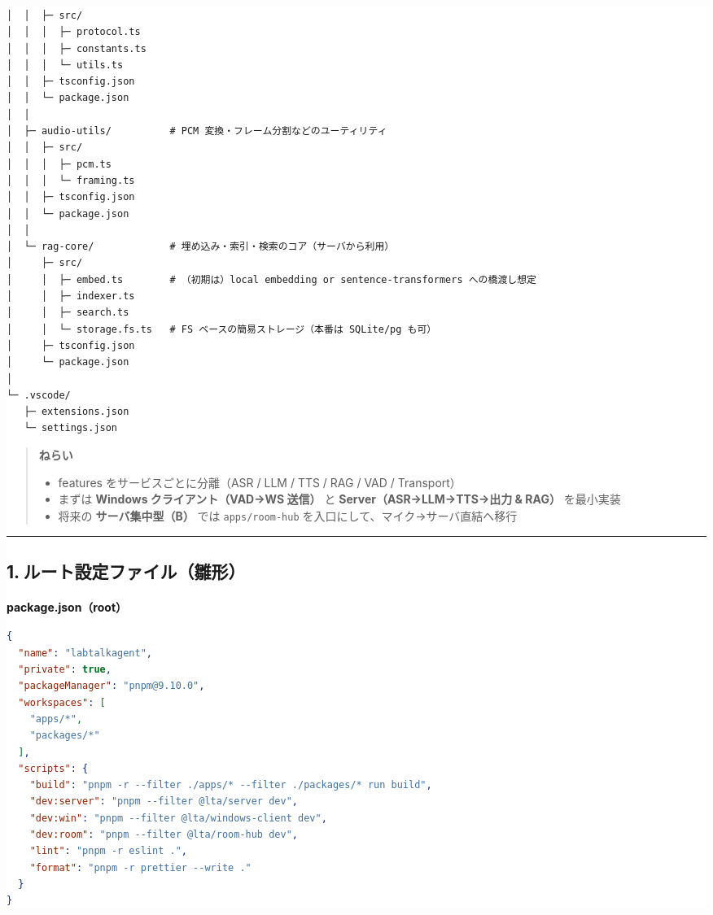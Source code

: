 ```
│  │  ├─ src/
│  │  │  ├─ protocol.ts
│  │  │  ├─ constants.ts
│  │  │  └─ utils.ts
│  │  ├─ tsconfig.json
│  │  └─ package.json
│  │
│  ├─ audio-utils/          # PCM 変換・フレーム分割などのユーティリティ
│  │  ├─ src/
│  │  │  ├─ pcm.ts
│  │  │  └─ framing.ts
│  │  ├─ tsconfig.json
│  │  └─ package.json
│  │
│  └─ rag-core/             # 埋め込み・索引・検索のコア（サーバから利用）
│     ├─ src/
│     │  ├─ embed.ts        # （初期は）local embedding or sentence-transformers への橋渡し想定
│     │  ├─ indexer.ts
│     │  ├─ search.ts
│     │  └─ storage.fs.ts   # FS ベースの簡易ストレージ（本番は SQLite/pg も可）
│     ├─ tsconfig.json
│     └─ package.json
│
└─ .vscode/
   ├─ extensions.json
   └─ settings.json
```

> **ねらい**
>
> * features をサービスごとに分離（ASR / LLM / TTS / RAG / VAD / Transport）
> * まずは **Windows クライアント（VAD→WS 送信）** と **Server（ASR→LLM→TTS→出力 & RAG）** を最小実装
> * 将来の **サーバ集中型（B）** では `apps/room-hub` を入口にして、マイク→サーバ直結へ移行

---

## 1. ルート設定ファイル（雛形）

**package.json（root）**

```json
{
  "name": "labtalkagent",
  "private": true,
  "packageManager": "pnpm@9.10.0",
  "workspaces": [
    "apps/*",
    "packages/*"
  ],
  "scripts": {
    "build": "pnpm -r --filter ./apps/* --filter ./packages/* run build",
    "dev:server": "pnpm --filter @lta/server dev",
    "dev:win": "pnpm --filter @lta/windows-client dev",
    "dev:room": "pnpm --filter @lta/room-hub dev",
    "lint": "pnpm -r eslint .",
    "format": "pnpm -r prettier --write ."
  }
}
```
